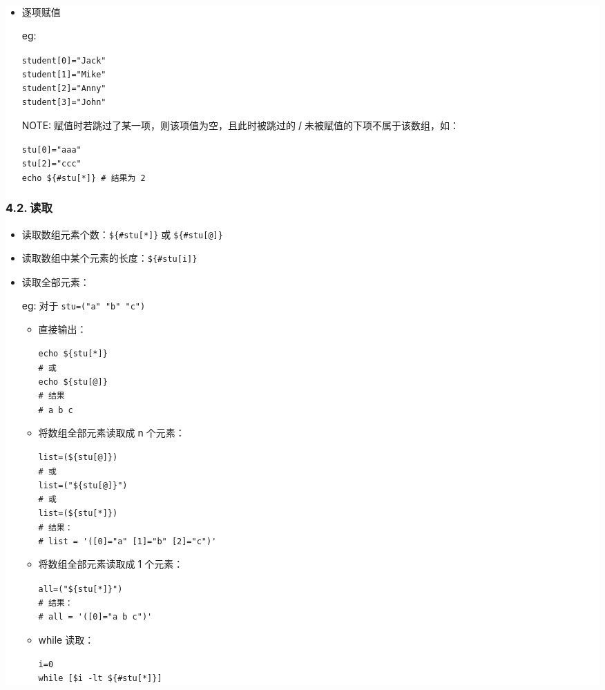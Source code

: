 - 逐项赋值

  eg:
  ```shell
  student[0]="Jack"
  student[1]="Mike"
  student[2]="Anny"
  student[3]="John"
  ```
  NOTE: 赋值时若跳过了某一项，则该项值为空，且此时被跳过的 / 未被赋值的下项不属于该数组，如：
  ```shell
  stu[0]="aaa"
  stu[2]="ccc"
  echo ${#stu[*]} # 结果为 2
  ```

### 4.2. 读取

- 读取数组元素个数：`${#stu[*]}` 或 `${#stu[@]}`
- 读取数组中某个元素的长度：`${#stu[i]}`
- 读取全部元素：
  
  eg: 对于 `stu=("a" "b" "c")`
  - 直接输出：
    ```shell
    echo ${stu[*]}
    # 或
    echo ${stu[@]}
    # 结果
    # a b c
    ```
  - 将数组全部元素读取成 n 个元素：
    ```shell
    list=(${stu[@]})
    # 或
    list=("${stu[@]}")
    # 或
    list=(${stu[*]})
    # 结果：
    # list = '([0]="a" [1]="b" [2]="c")'
    ```
  - 将数组全部元素读取成 1 个元素：
    ```shell
    all=("${stu[*]}")
    # 结果：
    # all = '([0]="a b c")'
    ```
  - while 读取：
    ```shell
    i=0
    while [$i -lt ${#stu[*]}]